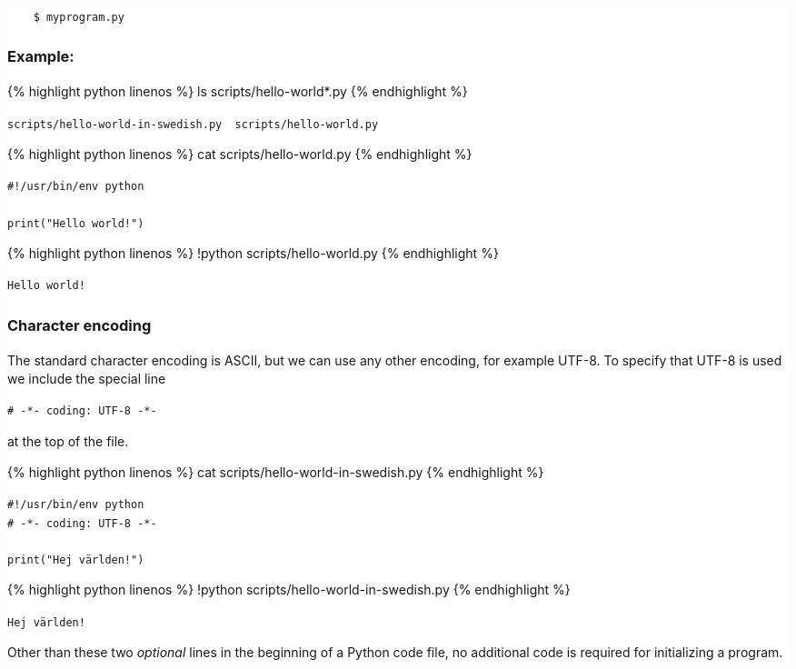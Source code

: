         $ myprogram.py

### Example:


{% highlight python linenos  %}
ls scripts/hello-world*.py
{% endhighlight %}

    scripts/hello-world-in-swedish.py  scripts/hello-world.py



{% highlight python linenos  %}
cat scripts/hello-world.py
{% endhighlight %}

    #!/usr/bin/env python
    
    print("Hello world!")



{% highlight python linenos  %}
!python scripts/hello-world.py
{% endhighlight %}

    Hello world!


### Character encoding

The standard character encoding is ASCII, but we can use any other encoding, for example UTF-8. To specify that UTF-8 is used we include the special line

    # -*- coding: UTF-8 -*-

at the top of the file.


{% highlight python linenos  %}
cat scripts/hello-world-in-swedish.py
{% endhighlight %}

    #!/usr/bin/env python
    # -*- coding: UTF-8 -*-
    
    print("Hej världen!")



{% highlight python linenos  %}
!python scripts/hello-world-in-swedish.py
{% endhighlight %}

    Hej världen!


Other than these two *optional* lines in the beginning of a Python code file, no additional code is required for initializing a program. 
